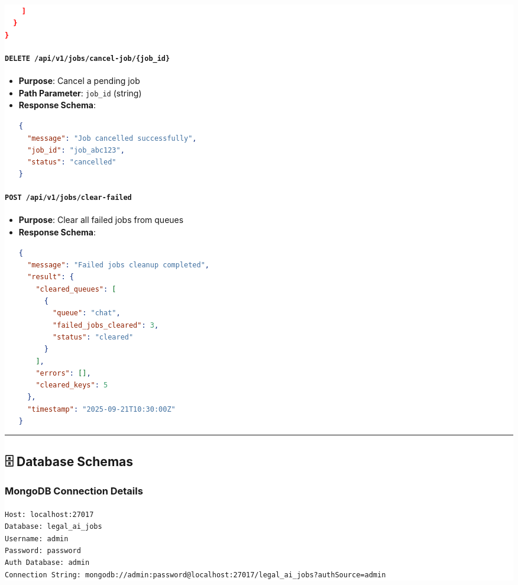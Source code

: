   ```json
      ]
    }
  }
  ```

#### `DELETE /api/v1/jobs/cancel-job/{job_id}`
- **Purpose**: Cancel a pending job
- **Path Parameter**: `job_id` (string)
- **Response Schema**:
  ```json
  {
    "message": "Job cancelled successfully",
    "job_id": "job_abc123",
    "status": "cancelled"
  }
  ```

#### `POST /api/v1/jobs/clear-failed`
- **Purpose**: Clear all failed jobs from queues
- **Response Schema**:
  ```json
  {
    "message": "Failed jobs cleanup completed",
    "result": {
      "cleared_queues": [
        {
          "queue": "chat",
          "failed_jobs_cleared": 3,
          "status": "cleared"
        }
      ],
      "errors": [],
      "cleared_keys": 5
    },
    "timestamp": "2025-09-21T10:30:00Z"
  }
  ```

---

## 🗄️ **Database Schemas**

### **MongoDB Connection Details**
```
Host: localhost:27017
Database: legal_ai_jobs
Username: admin
Password: password
Auth Database: admin
Connection String: mongodb://admin:password@localhost:27017/legal_ai_jobs?authSource=admin
```
